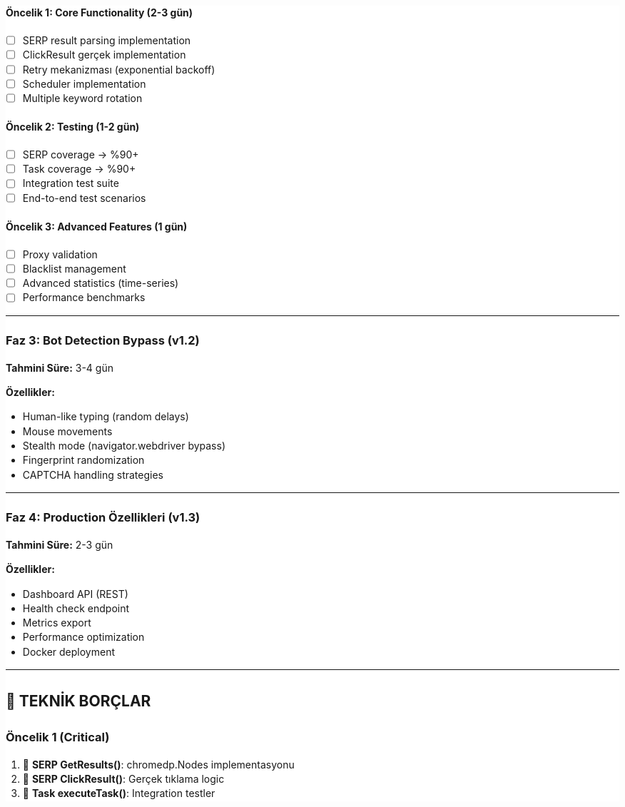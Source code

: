 #### Öncelik 1: Core Functionality (2-3 gün)
- [ ] SERP result parsing implementation
- [ ] ClickResult gerçek implementation
- [ ] Retry mekanizması (exponential backoff)
- [ ] Scheduler implementation
- [ ] Multiple keyword rotation

#### Öncelik 2: Testing (1-2 gün)
- [ ] SERP coverage → %90+
- [ ] Task coverage → %90+
- [ ] Integration test suite
- [ ] End-to-end test scenarios

#### Öncelik 3: Advanced Features (1 gün)
- [ ] Proxy validation
- [ ] Blacklist management
- [ ] Advanced statistics (time-series)
- [ ] Performance benchmarks

---

### Faz 3: Bot Detection Bypass (v1.2)
**Tahmini Süre:** 3-4 gün

**Özellikler:**
- Human-like typing (random delays)
- Mouse movements
- Stealth mode (navigator.webdriver bypass)
- Fingerprint randomization
- CAPTCHA handling strategies

---

### Faz 4: Production Özellikleri (v1.3)
**Tahmini Süre:** 2-3 gün

**Özellikler:**
- Dashboard API (REST)
- Health check endpoint
- Metrics export
- Performance optimization
- Docker deployment

---

## 📝 TEKNİK BORÇLAR

### Öncelik 1 (Critical)
1. 🔴 **SERP GetResults()**: chromedp.Nodes implementasyonu
2. 🔴 **SERP ClickResult()**: Gerçek tıklama logic
3. 🔴 **Task executeTask()**: Integration testler

